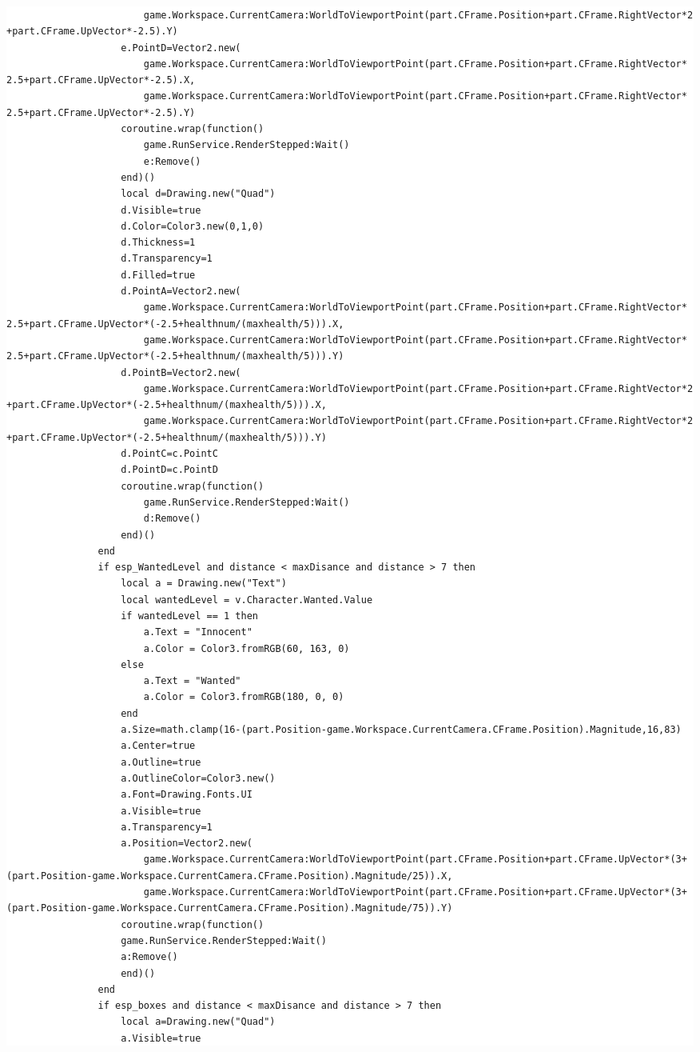                             game.Workspace.CurrentCamera:WorldToViewportPoint(part.CFrame.Position+part.CFrame.RightVector*2+part.CFrame.UpVector*-2.5).Y)
                        e.PointD=Vector2.new(
                            game.Workspace.CurrentCamera:WorldToViewportPoint(part.CFrame.Position+part.CFrame.RightVector*2.5+part.CFrame.UpVector*-2.5).X,
                            game.Workspace.CurrentCamera:WorldToViewportPoint(part.CFrame.Position+part.CFrame.RightVector*2.5+part.CFrame.UpVector*-2.5).Y)
                        coroutine.wrap(function()
                            game.RunService.RenderStepped:Wait()
                            e:Remove()
                        end)()
                        local d=Drawing.new("Quad")
                        d.Visible=true
                        d.Color=Color3.new(0,1,0)
                        d.Thickness=1
                        d.Transparency=1
                        d.Filled=true
                        d.PointA=Vector2.new(
                            game.Workspace.CurrentCamera:WorldToViewportPoint(part.CFrame.Position+part.CFrame.RightVector*2.5+part.CFrame.UpVector*(-2.5+healthnum/(maxhealth/5))).X,
                            game.Workspace.CurrentCamera:WorldToViewportPoint(part.CFrame.Position+part.CFrame.RightVector*2.5+part.CFrame.UpVector*(-2.5+healthnum/(maxhealth/5))).Y)
                        d.PointB=Vector2.new(
                            game.Workspace.CurrentCamera:WorldToViewportPoint(part.CFrame.Position+part.CFrame.RightVector*2+part.CFrame.UpVector*(-2.5+healthnum/(maxhealth/5))).X,
                            game.Workspace.CurrentCamera:WorldToViewportPoint(part.CFrame.Position+part.CFrame.RightVector*2+part.CFrame.UpVector*(-2.5+healthnum/(maxhealth/5))).Y)
                        d.PointC=c.PointC
                        d.PointD=c.PointD
                        coroutine.wrap(function()
                            game.RunService.RenderStepped:Wait()
                            d:Remove()
                        end)()
                    end     
                    if esp_WantedLevel and distance < maxDisance and distance > 7 then
                        local a = Drawing.new("Text")
                        local wantedLevel = v.Character.Wanted.Value
                        if wantedLevel == 1 then                           
                            a.Text = "Innocent" 
                            a.Color = Color3.fromRGB(60, 163, 0)
                        else
                            a.Text = "Wanted"
                            a.Color = Color3.fromRGB(180, 0, 0)
                        end
                        a.Size=math.clamp(16-(part.Position-game.Workspace.CurrentCamera.CFrame.Position).Magnitude,16,83)
                        a.Center=true
                        a.Outline=true
                        a.OutlineColor=Color3.new()
                        a.Font=Drawing.Fonts.UI
                        a.Visible=true
                        a.Transparency=1                        
                        a.Position=Vector2.new(
                            game.Workspace.CurrentCamera:WorldToViewportPoint(part.CFrame.Position+part.CFrame.UpVector*(3+(part.Position-game.Workspace.CurrentCamera.CFrame.Position).Magnitude/25)).X,
                            game.Workspace.CurrentCamera:WorldToViewportPoint(part.CFrame.Position+part.CFrame.UpVector*(3+(part.Position-game.Workspace.CurrentCamera.CFrame.Position).Magnitude/75)).Y)
                        coroutine.wrap(function()
                        game.RunService.RenderStepped:Wait()
                        a:Remove()
                        end)()
                    end   
                    if esp_boxes and distance < maxDisance and distance > 7 then
                        local a=Drawing.new("Quad")
                        a.Visible=true
